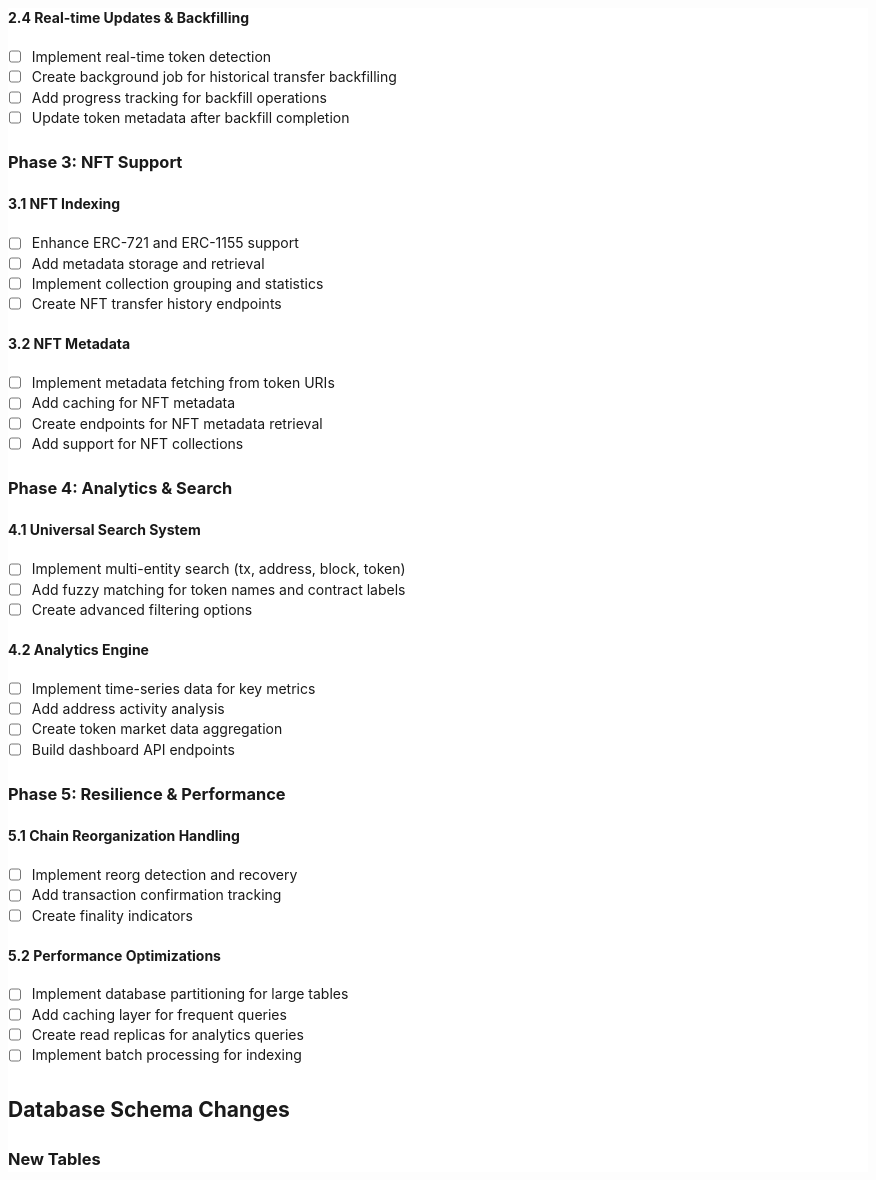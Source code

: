 #### 2.4 Real-time Updates & Backfilling
- [ ] Implement real-time token detection
- [ ] Create background job for historical transfer backfilling
- [ ] Add progress tracking for backfill operations
- [ ] Update token metadata after backfill completion

### Phase 3: NFT Support

#### 3.1 NFT Indexing
- [ ] Enhance ERC-721 and ERC-1155 support
- [ ] Add metadata storage and retrieval
- [ ] Implement collection grouping and statistics
- [ ] Create NFT transfer history endpoints

#### 3.2 NFT Metadata
- [ ] Implement metadata fetching from token URIs
- [ ] Add caching for NFT metadata
- [ ] Create endpoints for NFT metadata retrieval
- [ ] Add support for NFT collections

### Phase 4: Analytics & Search

#### 4.1 Universal Search System
- [ ] Implement multi-entity search (tx, address, block, token)
- [ ] Add fuzzy matching for token names and contract labels
- [ ] Create advanced filtering options

#### 4.2 Analytics Engine
- [ ] Implement time-series data for key metrics
- [ ] Add address activity analysis
- [ ] Create token market data aggregation
- [ ] Build dashboard API endpoints

### Phase 5: Resilience & Performance

#### 5.1 Chain Reorganization Handling
- [ ] Implement reorg detection and recovery
- [ ] Add transaction confirmation tracking
- [ ] Create finality indicators

#### 5.2 Performance Optimizations
- [ ] Implement database partitioning for large tables
- [ ] Add caching layer for frequent queries
- [ ] Create read replicas for analytics queries
- [ ] Implement batch processing for indexing

## Database Schema Changes

### New Tables
